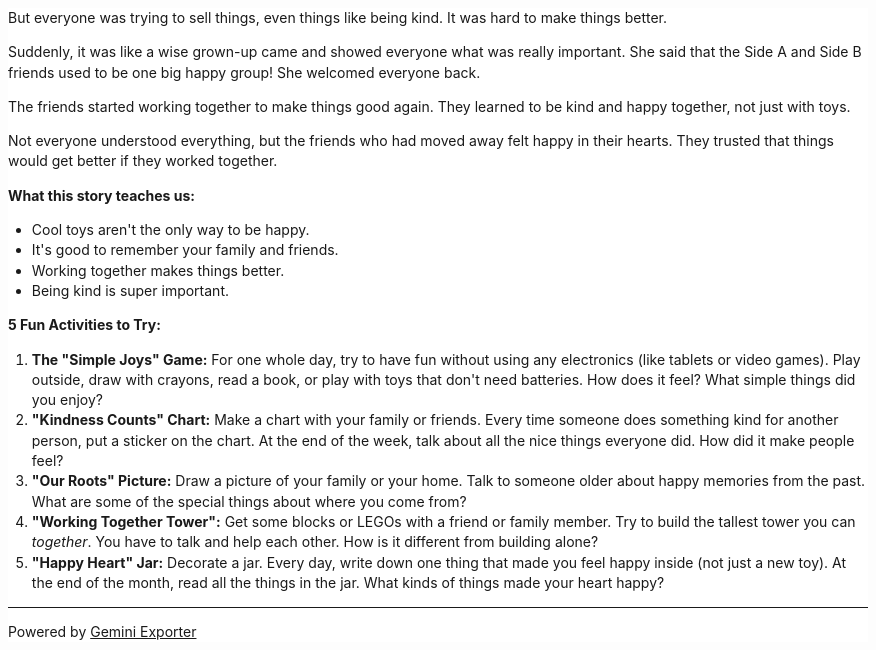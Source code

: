 But everyone was trying to sell things, even things like being kind. It was hard to make things better.

Suddenly, it was like a wise grown-up came and showed everyone what was really important. She said that the Side A and Side B friends used to be one big happy group! She welcomed everyone back.

The friends started working together to make things good again. They learned to be kind and happy together, not just with toys.

Not everyone understood everything, but the friends who had moved away felt happy in their hearts. They trusted that things would get better if they worked together.

**What this story teaches us:**

*   Cool toys aren't the only way to be happy.
*   It's good to remember your family and friends.
*   Working together makes things better.
*   Being kind is super important.

**5 Fun Activities to Try:**

1.  **The "Simple Joys" Game:** For one whole day, try to have fun without using any electronics (like tablets or video games). Play outside, draw with crayons, read a book, or play with toys that don't need batteries. How does it feel? What simple things did you enjoy?
2.  **"Kindness Counts" Chart:** Make a chart with your family or friends. Every time someone does something kind for another person, put a sticker on the chart. At the end of the week, talk about all the nice things everyone did. How did it make people feel?
3.  **"Our Roots" Picture:** Draw a picture of your family or your home. Talk to someone older about happy memories from the past. What are some of the special things about where you come from?
4.  **"Working Together Tower":** Get some blocks or LEGOs with a friend or family member. Try to build the tallest tower you can _together_. You have to talk and help each other. How is it different from building alone?
5.  **"Happy Heart" Jar:** Decorate a jar. Every day, write down one thing that made you feel happy inside (not just a new toy). At the end of the month, read all the things in the jar. What kinds of things made your heart happy?



---
Powered by [Gemini Exporter](https://www.geminiexporter.com)